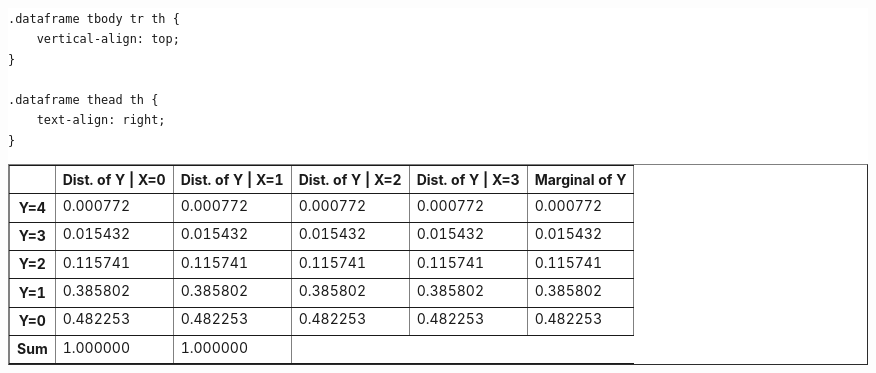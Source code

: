     .dataframe tbody tr th {
        vertical-align: top;
    }

    .dataframe thead th {
        text-align: right;
    }
</style>
<table border="1" class="dataframe">
  <thead>
    <tr style="text-align: right;">
      <th></th>
      <th>Dist. of Y | X=0</th>
      <th>Dist. of Y | X=1</th>
      <th>Dist. of Y | X=2</th>
      <th>Dist. of Y | X=3</th>
      <th>Marginal of Y</th>
    </tr>
  </thead>
  <tbody>
    <tr>
      <th>Y=4</th>
      <td>0.000772</td>
      <td>0.000772</td>
      <td>0.000772</td>
      <td>0.000772</td>
      <td>0.000772</td>
    </tr>
    <tr>
      <th>Y=3</th>
      <td>0.015432</td>
      <td>0.015432</td>
      <td>0.015432</td>
      <td>0.015432</td>
      <td>0.015432</td>
    </tr>
    <tr>
      <th>Y=2</th>
      <td>0.115741</td>
      <td>0.115741</td>
      <td>0.115741</td>
      <td>0.115741</td>
      <td>0.115741</td>
    </tr>
    <tr>
      <th>Y=1</th>
      <td>0.385802</td>
      <td>0.385802</td>
      <td>0.385802</td>
      <td>0.385802</td>
      <td>0.385802</td>
    </tr>
    <tr>
      <th>Y=0</th>
      <td>0.482253</td>
      <td>0.482253</td>
      <td>0.482253</td>
      <td>0.482253</td>
      <td>0.482253</td>
    </tr>
    <tr>
      <th>Sum</th>
      <td>1.000000</td>
      <td>1.000000</td>